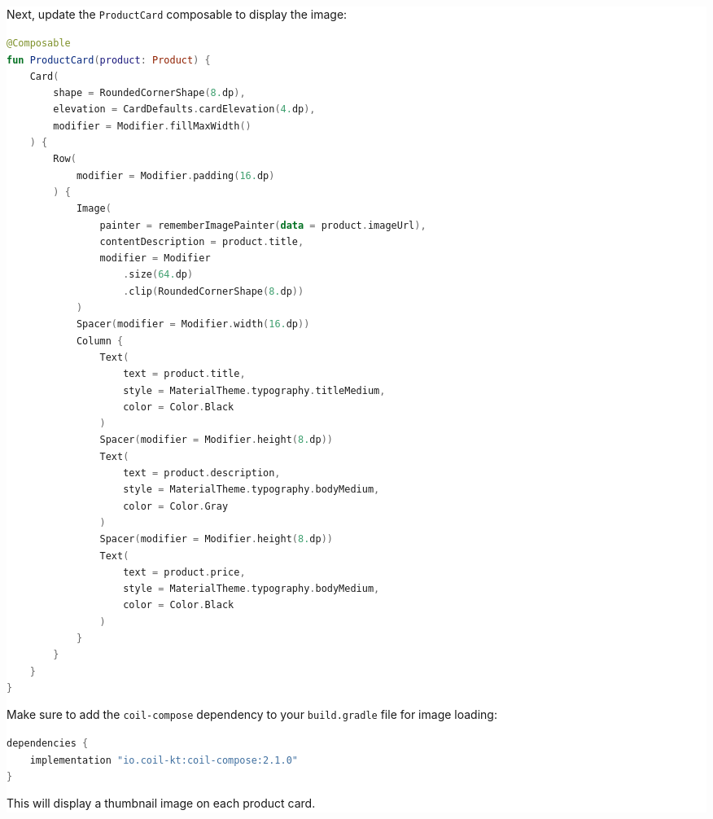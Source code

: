 Next, update the `ProductCard` composable to display the image:

```kotlin
@Composable
fun ProductCard(product: Product) {
    Card(
        shape = RoundedCornerShape(8.dp),
        elevation = CardDefaults.cardElevation(4.dp),
        modifier = Modifier.fillMaxWidth()
    ) {
        Row(
            modifier = Modifier.padding(16.dp)
        ) {
            Image(
                painter = rememberImagePainter(data = product.imageUrl),
                contentDescription = product.title,
                modifier = Modifier
                    .size(64.dp)
                    .clip(RoundedCornerShape(8.dp))
            )
            Spacer(modifier = Modifier.width(16.dp))
            Column {
                Text(
                    text = product.title,
                    style = MaterialTheme.typography.titleMedium,
                    color = Color.Black
                )
                Spacer(modifier = Modifier.height(8.dp))
                Text(
                    text = product.description,
                    style = MaterialTheme.typography.bodyMedium,
                    color = Color.Gray
                )
                Spacer(modifier = Modifier.height(8.dp))
                Text(
                    text = product.price,
                    style = MaterialTheme.typography.bodyMedium,
                    color = Color.Black
                )
            }
        }
    }
}
```

Make sure to add the `coil-compose` dependency to your `build.gradle` file for image loading:

```groovy
dependencies {
    implementation "io.coil-kt:coil-compose:2.1.0"
}
```

This will display a thumbnail image on each product card.
